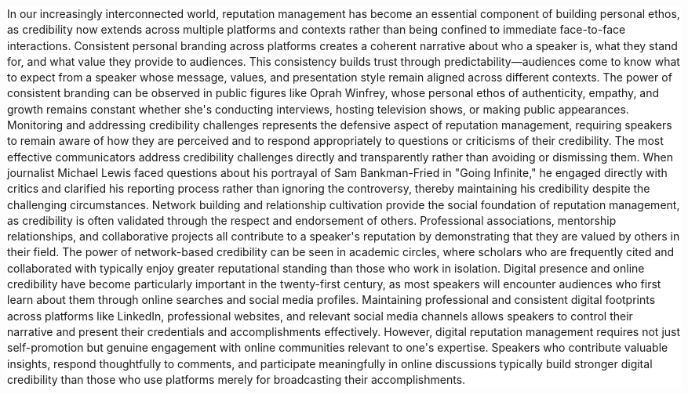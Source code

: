 In our increasingly interconnected world, reputation management has become an essential component of building personal ethos, as credibility now extends across multiple platforms and contexts rather than being confined to immediate face-to-face interactions. Consistent personal branding across platforms creates a coherent narrative about who a speaker is, what they stand for, and what value they provide to audiences. This consistency builds trust through predictability—audiences come to know what to expect from a speaker whose message, values, and presentation style remain aligned across different contexts. The power of consistent branding can be observed in public figures like Oprah Winfrey, whose personal ethos of authenticity, empathy, and growth remains constant whether she's conducting interviews, hosting television shows, or making public appearances. Monitoring and addressing credibility challenges represents the defensive aspect of reputation management, requiring speakers to remain aware of how they are perceived and to respond appropriately to questions or criticisms of their credibility. The most effective communicators address credibility challenges directly and transparently rather than avoiding or dismissing them. When journalist Michael Lewis faced questions about his portrayal of Sam Bankman-Fried in "Going Infinite," he engaged directly with critics and clarified his reporting process rather than ignoring the controversy, thereby maintaining his credibility despite the challenging circumstances. Network building and relationship cultivation provide the social foundation of reputation management, as credibility is often validated through the respect and endorsement of others. Professional associations, mentorship relationships, and collaborative projects all contribute to a speaker's reputation by demonstrating that they are valued by others in their field. The power of network-based credibility can be seen in academic circles, where scholars who are frequently cited and collaborated with typically enjoy greater reputational standing than those who work in isolation. Digital presence and online credibility have become particularly important in the twenty-first century, as most speakers will encounter audiences who first learn about them through online searches and social media profiles. Maintaining professional and consistent digital footprints across platforms like LinkedIn, professional websites, and relevant social media channels allows speakers to control their narrative and present their credentials and accomplishments effectively. However, digital reputation management requires not just self-promotion but genuine engagement with online communities relevant to one's expertise. Speakers who contribute valuable insights, respond thoughtfully to comments, and participate meaningfully in online discussions typically build stronger digital credibility than those who use platforms merely for broadcasting their accomplishments.
